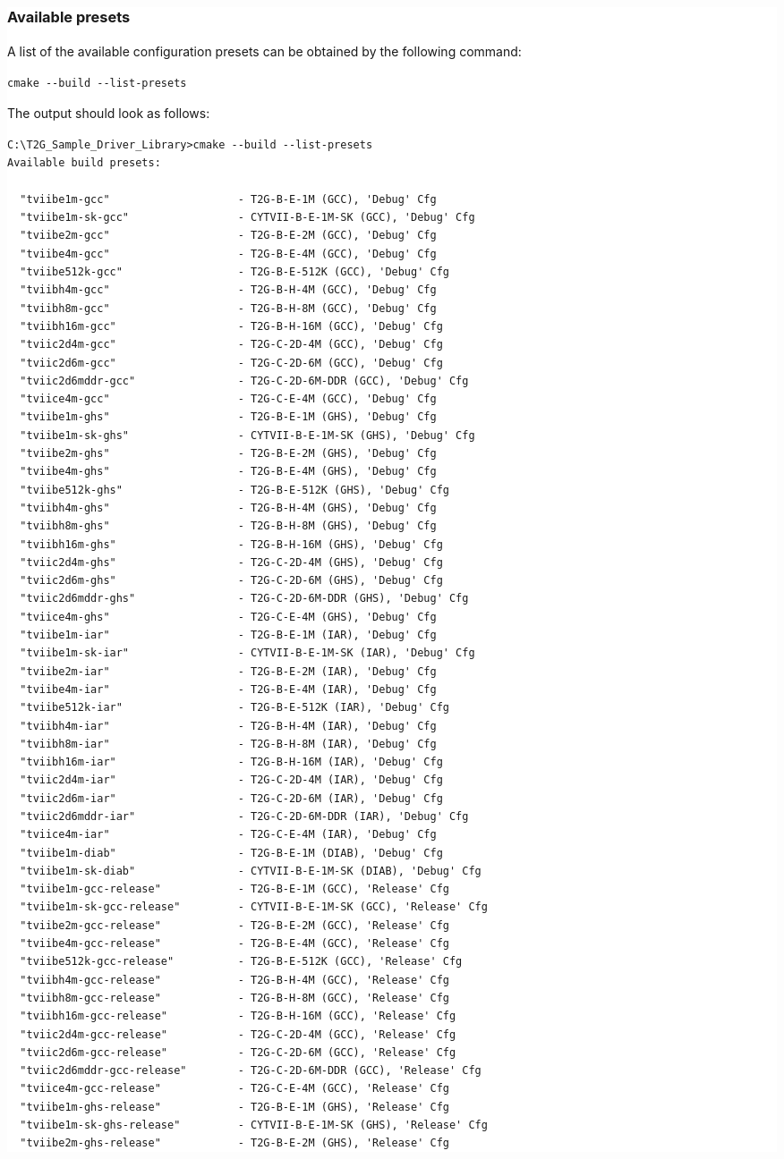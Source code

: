 ### Available presets

A list of the available configuration presets can be obtained by the following command:

`cmake --build --list-presets`

The output should look as follows:

```
C:\T2G_Sample_Driver_Library>cmake --build --list-presets
Available build presets:

  "tviibe1m-gcc"                    - T2G-B-E-1M (GCC), 'Debug' Cfg
  "tviibe1m-sk-gcc"                 - CYTVII-B-E-1M-SK (GCC), 'Debug' Cfg
  "tviibe2m-gcc"                    - T2G-B-E-2M (GCC), 'Debug' Cfg
  "tviibe4m-gcc"                    - T2G-B-E-4M (GCC), 'Debug' Cfg
  "tviibe512k-gcc"                  - T2G-B-E-512K (GCC), 'Debug' Cfg
  "tviibh4m-gcc"                    - T2G-B-H-4M (GCC), 'Debug' Cfg
  "tviibh8m-gcc"                    - T2G-B-H-8M (GCC), 'Debug' Cfg
  "tviibh16m-gcc"                   - T2G-B-H-16M (GCC), 'Debug' Cfg
  "tviic2d4m-gcc"                   - T2G-C-2D-4M (GCC), 'Debug' Cfg
  "tviic2d6m-gcc"                   - T2G-C-2D-6M (GCC), 'Debug' Cfg
  "tviic2d6mddr-gcc"                - T2G-C-2D-6M-DDR (GCC), 'Debug' Cfg
  "tviice4m-gcc"                    - T2G-C-E-4M (GCC), 'Debug' Cfg
  "tviibe1m-ghs"                    - T2G-B-E-1M (GHS), 'Debug' Cfg
  "tviibe1m-sk-ghs"                 - CYTVII-B-E-1M-SK (GHS), 'Debug' Cfg
  "tviibe2m-ghs"                    - T2G-B-E-2M (GHS), 'Debug' Cfg
  "tviibe4m-ghs"                    - T2G-B-E-4M (GHS), 'Debug' Cfg
  "tviibe512k-ghs"                  - T2G-B-E-512K (GHS), 'Debug' Cfg
  "tviibh4m-ghs"                    - T2G-B-H-4M (GHS), 'Debug' Cfg
  "tviibh8m-ghs"                    - T2G-B-H-8M (GHS), 'Debug' Cfg
  "tviibh16m-ghs"                   - T2G-B-H-16M (GHS), 'Debug' Cfg
  "tviic2d4m-ghs"                   - T2G-C-2D-4M (GHS), 'Debug' Cfg
  "tviic2d6m-ghs"                   - T2G-C-2D-6M (GHS), 'Debug' Cfg
  "tviic2d6mddr-ghs"                - T2G-C-2D-6M-DDR (GHS), 'Debug' Cfg
  "tviice4m-ghs"                    - T2G-C-E-4M (GHS), 'Debug' Cfg
  "tviibe1m-iar"                    - T2G-B-E-1M (IAR), 'Debug' Cfg
  "tviibe1m-sk-iar"                 - CYTVII-B-E-1M-SK (IAR), 'Debug' Cfg
  "tviibe2m-iar"                    - T2G-B-E-2M (IAR), 'Debug' Cfg
  "tviibe4m-iar"                    - T2G-B-E-4M (IAR), 'Debug' Cfg
  "tviibe512k-iar"                  - T2G-B-E-512K (IAR), 'Debug' Cfg
  "tviibh4m-iar"                    - T2G-B-H-4M (IAR), 'Debug' Cfg
  "tviibh8m-iar"                    - T2G-B-H-8M (IAR), 'Debug' Cfg
  "tviibh16m-iar"                   - T2G-B-H-16M (IAR), 'Debug' Cfg
  "tviic2d4m-iar"                   - T2G-C-2D-4M (IAR), 'Debug' Cfg
  "tviic2d6m-iar"                   - T2G-C-2D-6M (IAR), 'Debug' Cfg
  "tviic2d6mddr-iar"                - T2G-C-2D-6M-DDR (IAR), 'Debug' Cfg
  "tviice4m-iar"                    - T2G-C-E-4M (IAR), 'Debug' Cfg
  "tviibe1m-diab"                   - T2G-B-E-1M (DIAB), 'Debug' Cfg
  "tviibe1m-sk-diab"                - CYTVII-B-E-1M-SK (DIAB), 'Debug' Cfg
  "tviibe1m-gcc-release"            - T2G-B-E-1M (GCC), 'Release' Cfg
  "tviibe1m-sk-gcc-release"         - CYTVII-B-E-1M-SK (GCC), 'Release' Cfg
  "tviibe2m-gcc-release"            - T2G-B-E-2M (GCC), 'Release' Cfg
  "tviibe4m-gcc-release"            - T2G-B-E-4M (GCC), 'Release' Cfg
  "tviibe512k-gcc-release"          - T2G-B-E-512K (GCC), 'Release' Cfg
  "tviibh4m-gcc-release"            - T2G-B-H-4M (GCC), 'Release' Cfg
  "tviibh8m-gcc-release"            - T2G-B-H-8M (GCC), 'Release' Cfg
  "tviibh16m-gcc-release"           - T2G-B-H-16M (GCC), 'Release' Cfg
  "tviic2d4m-gcc-release"           - T2G-C-2D-4M (GCC), 'Release' Cfg
  "tviic2d6m-gcc-release"           - T2G-C-2D-6M (GCC), 'Release' Cfg
  "tviic2d6mddr-gcc-release"        - T2G-C-2D-6M-DDR (GCC), 'Release' Cfg
  "tviice4m-gcc-release"            - T2G-C-E-4M (GCC), 'Release' Cfg
  "tviibe1m-ghs-release"            - T2G-B-E-1M (GHS), 'Release' Cfg
  "tviibe1m-sk-ghs-release"         - CYTVII-B-E-1M-SK (GHS), 'Release' Cfg
  "tviibe2m-ghs-release"            - T2G-B-E-2M (GHS), 'Release' Cfg
```